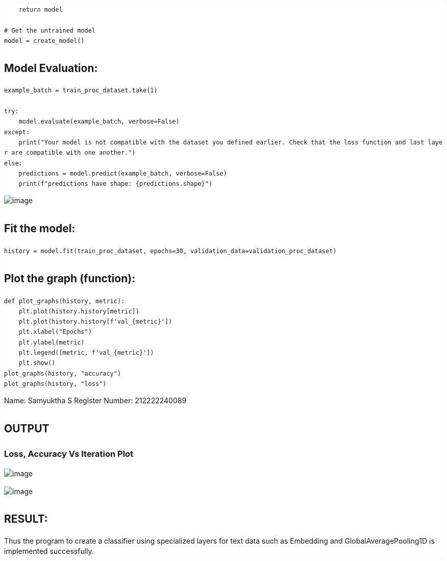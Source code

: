 ```
    return model

# Get the untrained model
model = create_model()
```
## Model Evaluation:
```
example_batch = train_proc_dataset.take(1)

try:
	model.evaluate(example_batch, verbose=False)
except:
	print("Your model is not compatible with the dataset you defined earlier. Check that the loss function and last layer are compatible with one another.")
else:
	predictions = model.predict(example_batch, verbose=False)
	print(f"predictions have shape: {predictions.shape}")
```
![image](https://github.com/user-attachments/assets/1c82b138-ba6e-4972-bb8b-21f1a75fd4e8)

## Fit the model:
```
history = model.fit(train_proc_dataset, epochs=30, validation_data=validation_proc_dataset)
```

## Plot the graph (function):
```
def plot_graphs(history, metric):
    plt.plot(history.history[metric])
    plt.plot(history.history[f'val_{metric}'])
    plt.xlabel("Epochs")
    plt.ylabel(metric)
    plt.legend([metric, f'val_{metric}'])
    plt.show()
plot_graphs(history, "accuracy")
plot_graphs(history, "loss")
```
Name: Samyuktha S
Register Number: 212222240089

## OUTPUT
### Loss, Accuracy Vs Iteration Plot
![image](https://github.com/user-attachments/assets/bb05a81b-5b7d-4967-a199-ddbcf8c160c1)

![image](https://github.com/user-attachments/assets/bb7e7587-c59a-4808-a488-5c2eac754e93)

## RESULT:
Thus the program to create a classifier using specialized layers for text data such as Embedding and GlobalAveragePooling1D is implemented successfully.


